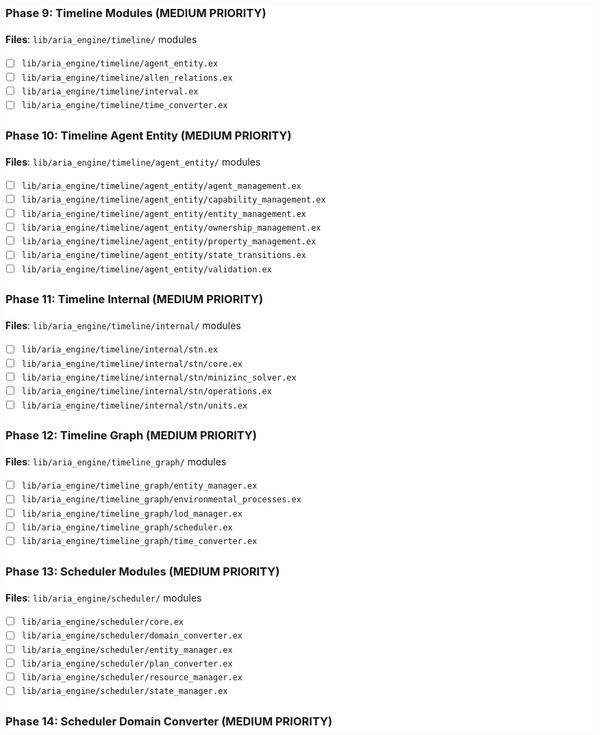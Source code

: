 ### Phase 9: Timeline Modules (MEDIUM PRIORITY)

**Files**: `lib/aria_engine/timeline/` modules

- [ ] `lib/aria_engine/timeline/agent_entity.ex`
- [ ] `lib/aria_engine/timeline/allen_relations.ex`
- [ ] `lib/aria_engine/timeline/interval.ex`
- [ ] `lib/aria_engine/timeline/time_converter.ex`

### Phase 10: Timeline Agent Entity (MEDIUM PRIORITY)

**Files**: `lib/aria_engine/timeline/agent_entity/` modules

- [ ] `lib/aria_engine/timeline/agent_entity/agent_management.ex`
- [ ] `lib/aria_engine/timeline/agent_entity/capability_management.ex`
- [ ] `lib/aria_engine/timeline/agent_entity/entity_management.ex`
- [ ] `lib/aria_engine/timeline/agent_entity/ownership_management.ex`
- [ ] `lib/aria_engine/timeline/agent_entity/property_management.ex`
- [ ] `lib/aria_engine/timeline/agent_entity/state_transitions.ex`
- [ ] `lib/aria_engine/timeline/agent_entity/validation.ex`

### Phase 11: Timeline Internal (MEDIUM PRIORITY)

**Files**: `lib/aria_engine/timeline/internal/` modules

- [ ] `lib/aria_engine/timeline/internal/stn.ex`
- [ ] `lib/aria_engine/timeline/internal/stn/core.ex`
- [ ] `lib/aria_engine/timeline/internal/stn/minizinc_solver.ex`
- [ ] `lib/aria_engine/timeline/internal/stn/operations.ex`
- [ ] `lib/aria_engine/timeline/internal/stn/units.ex`

### Phase 12: Timeline Graph (MEDIUM PRIORITY)

**Files**: `lib/aria_engine/timeline_graph/` modules

- [ ] `lib/aria_engine/timeline_graph/entity_manager.ex`
- [ ] `lib/aria_engine/timeline_graph/environmental_processes.ex`
- [ ] `lib/aria_engine/timeline_graph/lod_manager.ex`
- [ ] `lib/aria_engine/timeline_graph/scheduler.ex`
- [ ] `lib/aria_engine/timeline_graph/time_converter.ex`

### Phase 13: Scheduler Modules (MEDIUM PRIORITY)

**Files**: `lib/aria_engine/scheduler/` modules

- [ ] `lib/aria_engine/scheduler/core.ex`
- [ ] `lib/aria_engine/scheduler/domain_converter.ex`
- [ ] `lib/aria_engine/scheduler/entity_manager.ex`
- [ ] `lib/aria_engine/scheduler/plan_converter.ex`
- [ ] `lib/aria_engine/scheduler/resource_manager.ex`
- [ ] `lib/aria_engine/scheduler/state_manager.ex`

### Phase 14: Scheduler Domain Converter (MEDIUM PRIORITY)
